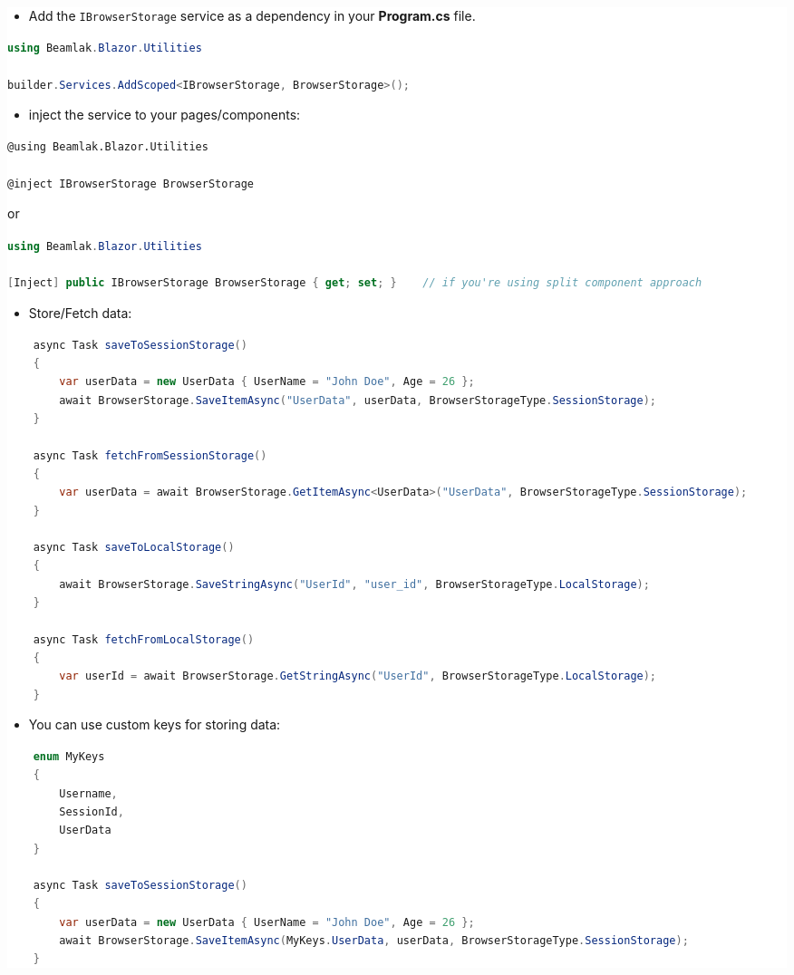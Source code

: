 - Add the `IBrowserStorage` service as a dependency in your **Program.cs** file.

```cs
using Beamlak.Blazor.Utilities

builder.Services.AddScoped<IBrowserStorage, BrowserStorage>();
```

- inject the service to your pages/components:

```razor
@using Beamlak.Blazor.Utilities

@inject IBrowserStorage BrowserStorage
```
or

```cs
using Beamlak.Blazor.Utilities

[Inject] public IBrowserStorage BrowserStorage { get; set; }    // if you're using split component approach
```

- Store/Fetch data:

```cs
    async Task saveToSessionStorage()
    {
        var userData = new UserData { UserName = "John Doe", Age = 26 };
        await BrowserStorage.SaveItemAsync("UserData", userData, BrowserStorageType.SessionStorage);
    }

    async Task fetchFromSessionStorage()
    {
        var userData = await BrowserStorage.GetItemAsync<UserData>("UserData", BrowserStorageType.SessionStorage);
    }

    async Task saveToLocalStorage()
    {
        await BrowserStorage.SaveStringAsync("UserId", "user_id", BrowserStorageType.LocalStorage);
    }

    async Task fetchFromLocalStorage()
    {
        var userId = await BrowserStorage.GetStringAsync("UserId", BrowserStorageType.LocalStorage);
    }
```

- You can use custom keys for storing data:

```cs
    enum MyKeys
    {
        Username,
        SessionId,
        UserData
    }
    
    async Task saveToSessionStorage()
    {
        var userData = new UserData { UserName = "John Doe", Age = 26 };
        await BrowserStorage.SaveItemAsync(MyKeys.UserData, userData, BrowserStorageType.SessionStorage);
    }

```